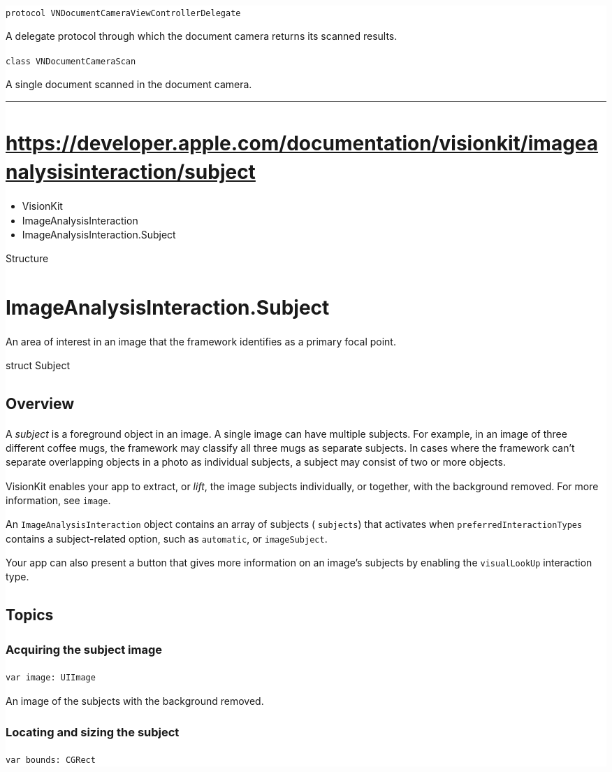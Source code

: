 `protocol VNDocumentCameraViewControllerDelegate`

A delegate protocol through which the document camera returns its scanned results.

`class VNDocumentCameraScan`

A single document scanned in the document camera.

---

# https://developer.apple.com/documentation/visionkit/imageanalysisinteraction/subject

- VisionKit
- ImageAnalysisInteraction
- ImageAnalysisInteraction.Subject

Structure

# ImageAnalysisInteraction.Subject

An area of interest in an image that the framework identifies as a primary focal point.

struct Subject

## Overview

A _subject_ is a foreground object in an image. A single image can have multiple subjects. For example, in an image of three different coffee mugs, the framework may classify all three mugs as separate subjects. In cases where the framework can’t separate overlapping objects in a photo as individual subjects, a subject may consist of two or more objects.

VisionKit enables your app to extract, or _lift_, the image subjects individually, or together, with the background removed. For more information, see `image`.

An `ImageAnalysisInteraction` object contains an array of subjects ( `subjects`) that activates when `preferredInteractionTypes` contains a subject-related option, such as `automatic`, or `imageSubject`.

Your app can also present a button that gives more information on an image’s subjects by enabling the `visualLookUp` interaction type.

## Topics

### Acquiring the subject image

`var image: UIImage`

An image of the subjects with the background removed.

### Locating and sizing the subject

`var bounds: CGRect`
